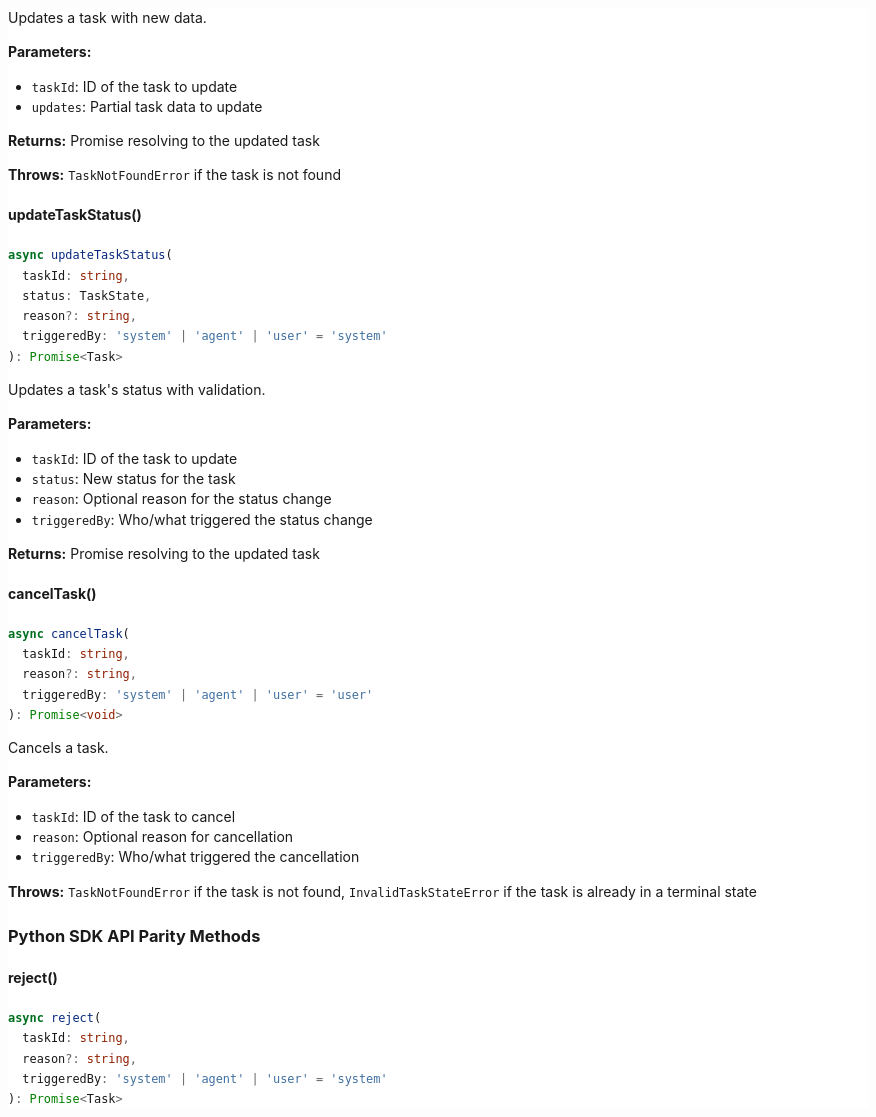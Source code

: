 Updates a task with new data.

**Parameters:**
- `taskId`: ID of the task to update
- `updates`: Partial task data to update

**Returns:** Promise resolving to the updated task

**Throws:** `TaskNotFoundError` if the task is not found

#### updateTaskStatus()

```typescript
async updateTaskStatus(
  taskId: string, 
  status: TaskState, 
  reason?: string, 
  triggeredBy: 'system' | 'agent' | 'user' = 'system'
): Promise<Task>
```

Updates a task's status with validation.

**Parameters:**
- `taskId`: ID of the task to update
- `status`: New status for the task
- `reason`: Optional reason for the status change
- `triggeredBy`: Who/what triggered the status change

**Returns:** Promise resolving to the updated task

#### cancelTask()

```typescript
async cancelTask(
  taskId: string, 
  reason?: string, 
  triggeredBy: 'system' | 'agent' | 'user' = 'user'
): Promise<void>
```

Cancels a task.

**Parameters:**
- `taskId`: ID of the task to cancel
- `reason`: Optional reason for cancellation
- `triggeredBy`: Who/what triggered the cancellation

**Throws:** `TaskNotFoundError` if the task is not found, `InvalidTaskStateError` if the task is already in a terminal state

### Python SDK API Parity Methods

#### reject()

```typescript
async reject(
  taskId: string, 
  reason?: string, 
  triggeredBy: 'system' | 'agent' | 'user' = 'system'
): Promise<Task>
```
